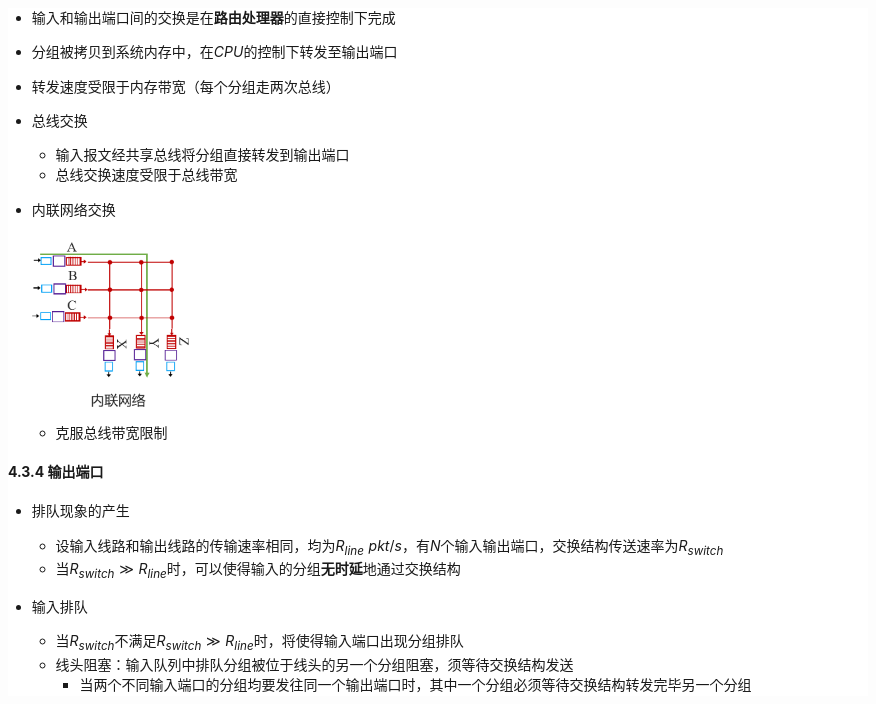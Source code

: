   - 输入和输出端口间的交换是在**路由处理器**的直接控制下完成
  - 分组被拷贝到系统内存中，在$CPU$的控制下转发至输出端口
  - 转发速度受限于内存带宽（每个分组走两次总线）

- 总线交换

  - 输入报文经共享总线将分组直接转发到输出端口
  - 总线交换速度受限于总线带宽

- 内联网络交换

  <img src="img/4-5 内联网络交换.png" style="zoom:33%;" />

  - 克服总线带宽限制

#### 4.3.4 输出端口

- 排队现象的产生

  - 设输入线路和输出线路的传输速率相同，均为$R_{line}\,\,pkt/s$，有$N$个输入输出端口，交换结构传送速率为$R_{switch}$
  - 当$R_{switch}\gg R_{line}$时，可以使得输入的分组**无时延**地通过交换结构

- 输入排队

  - 当$R_{switch}$不满足$R_{switch}\gg R_{line}$时，将使得输入端口出现分组排队
  - 线头阻塞：输入队列中排队分组被位于线头的另一个分组阻塞，须等待交换结构发送
    - 当两个不同输入端口的分组均要发往同一个输出端口时，其中一个分组必须等待交换结构转发完毕另一个分组
